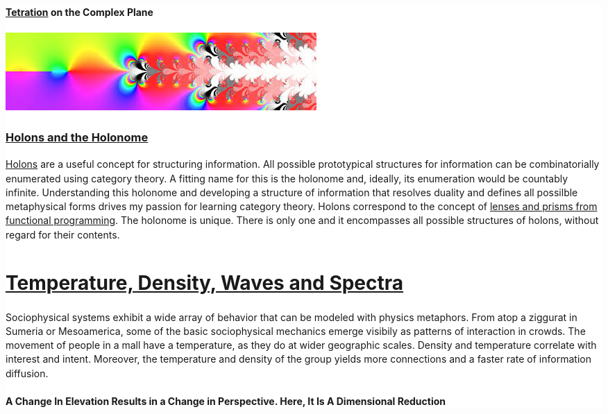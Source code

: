 #### [Tetration](https://en.wikipedia.org/wiki/Tetration) on the Complex Plane

![Tetration on the Complex Plane](/img/posts/2017-09-22-speed-of-thought-illusion-of-separation/tetration.jpg)

<a name="holons-and-the-holonome" />

### [Holons and the Holonome](#holons-and-the-holonome)

[Holons](https://en.wikipedia.org/wiki/Holon_(philosophy)) are a
useful concept for structuring information. All possible prototypical
structures for information can be combinatorially enumerated using
category theory. A fitting name for this is the holonome and, ideally,
its enumeration would be countably infinite. Understanding this
holonome and developing a structure of information that resolves
duality and defines all possilble metaphysical forms drives my passion
for learning category theory. Holons correspond to the concept of
[lenses and prisms from functional programming](/posts/2016-04-30-lambda-fu-powerup-lenses-prisms-and-optics-with-swift.html). The
holonome is unique. There is only one and it encompasses all possible
structures of holons, without regard for their contents.

<a name="temperature-density-waves-and-spectra" />

# [Temperature, Density, Waves and Spectra](#temperature-density-waves-and-spectra)

Sociophysical systems exhibit a wide array of behavior that can be
modeled with physics metaphors. From atop a ziggurat in Sumeria or
Mesoamerica, some of the basic sociophysical mechanics emerge visibily
as patterns of interaction in crowds. The movement of people in a mall
have a temperature, as they do at wider geographic scales. Density and
temperature correlate with interest and intent. Moreover, the
temperature and density of the group yields more connections and a
faster rate of information diffusion.

#### A Change In Elevation Results in a Change in Perspective. Here, It Is A Dimensional Reduction
